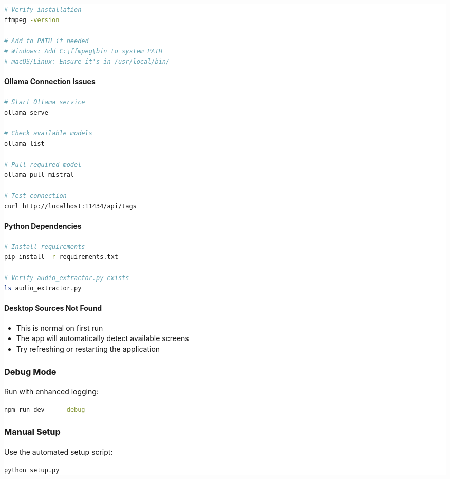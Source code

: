 ```bash
# Verify installation
ffmpeg -version

# Add to PATH if needed
# Windows: Add C:\ffmpeg\bin to system PATH
# macOS/Linux: Ensure it's in /usr/local/bin/
```

#### Ollama Connection Issues

```bash
# Start Ollama service
ollama serve

# Check available models
ollama list

# Pull required model
ollama pull mistral

# Test connection
curl http://localhost:11434/api/tags
```

#### Python Dependencies

```bash
# Install requirements
pip install -r requirements.txt

# Verify audio_extractor.py exists
ls audio_extractor.py
```

#### Desktop Sources Not Found

- This is normal on first run
- The app will automatically detect available screens
- Try refreshing or restarting the application

### Debug Mode

Run with enhanced logging:

```bash
npm run dev -- --debug
```

### Manual Setup

Use the automated setup script:

```bash
python setup.py
```
